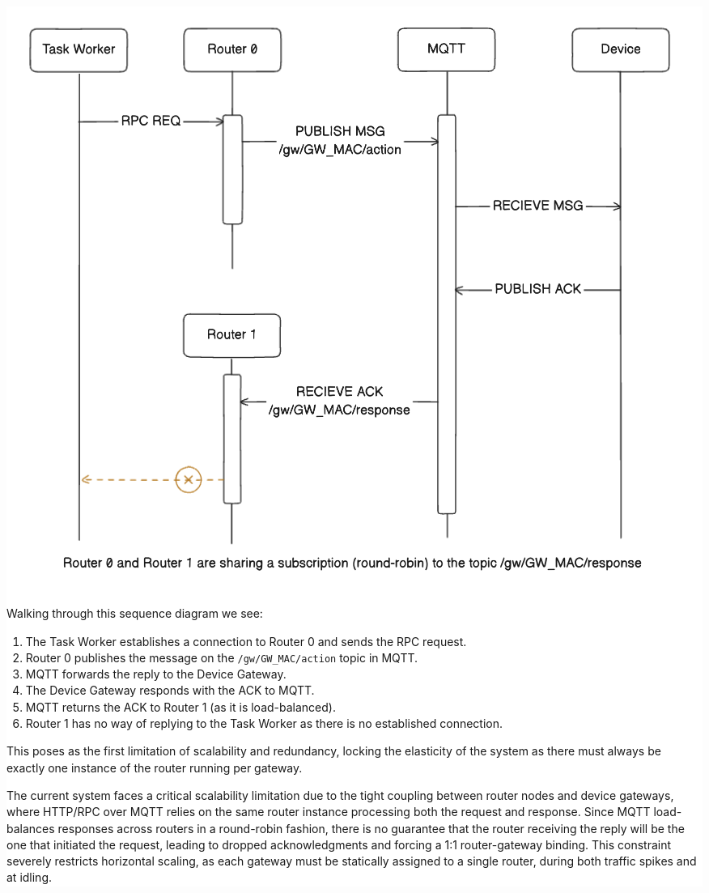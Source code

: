 ![round-robin-issue - sequence diagram](/thesis/static/seq_diagram_http_rpc_issue.png)

Walking through this sequence diagram we see:

1. The Task Worker establishes a connection to Router 0 and sends the RPC request.
2. Router 0 publishes the message on the `/gw/GW_MAC/action` topic in MQTT.
3. MQTT forwards the reply to the Device Gateway.
4. The Device Gateway responds with the ACK to MQTT.
5. MQTT returns the ACK to Router 1 (as it is load-balanced).
6. Router 1 has no way of replying to the Task Worker as there is no established connection.

This poses as the first limitation of scalability and redundancy, locking the elasticity of the system as there must always be exactly one instance of the router running per gateway.

The current system faces a critical scalability limitation due to the tight coupling between router nodes and device gateways, where HTTP/RPC over MQTT relies on the same router instance processing both the request and response. Since MQTT load-balances responses across routers in a round-robin fashion, there is no guarantee that the router receiving the reply will be the one that initiated the request, leading to dropped acknowledgments and forcing a 1:1 router-gateway binding. This constraint severely restricts horizontal scaling, as each gateway must be statically assigned to a single router, during both traffic spikes and at idling.
